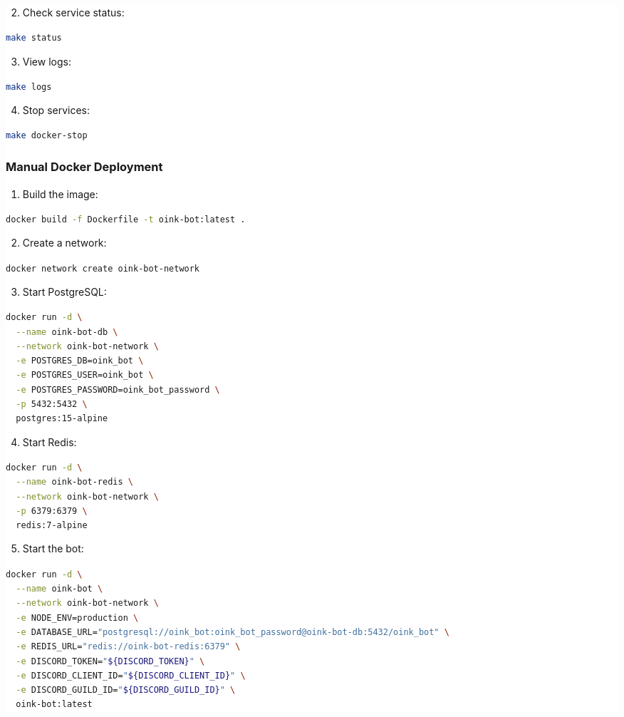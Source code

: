 2. Check service status:
```bash
make status
```

3. View logs:
```bash
make logs
```

4. Stop services:
```bash
make docker-stop
```

### Manual Docker Deployment

1. Build the image:
```bash
docker build -f Dockerfile -t oink-bot:latest .
```

2. Create a network:
```bash
docker network create oink-bot-network
```

3. Start PostgreSQL:
```bash
docker run -d \
  --name oink-bot-db \
  --network oink-bot-network \
  -e POSTGRES_DB=oink_bot \
  -e POSTGRES_USER=oink_bot \
  -e POSTGRES_PASSWORD=oink_bot_password \
  -p 5432:5432 \
  postgres:15-alpine
```

4. Start Redis:
```bash
docker run -d \
  --name oink-bot-redis \
  --network oink-bot-network \
  -p 6379:6379 \
  redis:7-alpine
```

5. Start the bot:
```bash
docker run -d \
  --name oink-bot \
  --network oink-bot-network \
  -e NODE_ENV=production \
  -e DATABASE_URL="postgresql://oink_bot:oink_bot_password@oink-bot-db:5432/oink_bot" \
  -e REDIS_URL="redis://oink-bot-redis:6379" \
  -e DISCORD_TOKEN="${DISCORD_TOKEN}" \
  -e DISCORD_CLIENT_ID="${DISCORD_CLIENT_ID}" \
  -e DISCORD_GUILD_ID="${DISCORD_GUILD_ID}" \
  oink-bot:latest
```
